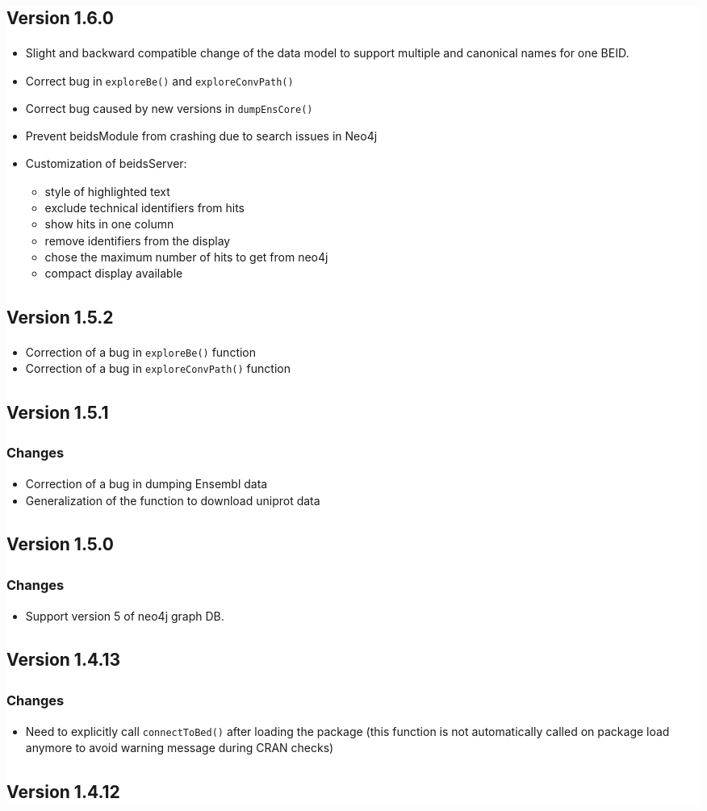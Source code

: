 
## Version 1.6.0

- Slight and backward compatible change of the data model to support multiple
and canonical names for one BEID.

- Correct bug in `exploreBe()` and `exploreConvPath()`

- Correct bug caused by new versions in `dumpEnsCore()`

- Prevent beidsModule from crashing due to search issues in Neo4j

- Customization of beidsServer:
   - style of highlighted text
   - exclude technical identifiers from hits
   - show hits in one column
   - remove identifiers from the display
   - chose the maximum number of hits to get from neo4j
   - compact display available


## Version 1.5.2

- Correction of a bug in `exploreBe()` function
- Correction of a bug in `exploreConvPath()` function


## Version 1.5.1

### Changes

- Correction of a bug in dumping Ensembl data
- Generalization of the function to download uniprot data


## Version 1.5.0

### Changes

- Support version 5 of neo4j graph DB.


## Version 1.4.13

### Changes

- Need to explicitly call `connectToBed()` after loading the package
(this function is not automatically called on package load anymore
to avoid warning message during CRAN checks)


## Version 1.4.12
